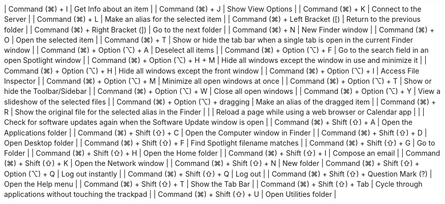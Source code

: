 | Command (⌘) + I | Get Info about an item | 
| Command (⌘) + J | Show View Options | 
| Command (⌘) + K | Connect to the Server | 
| Command (⌘) + L | Make an alias for the selected item | 
| Command (⌘) + Left Bracket ([) | Return to the previous folder | 
| Command (⌘) + Right Bracket (]) | Go to the next folder | 
| Command (⌘) + N | New Finder window | 
| Command (⌘) + O | Open the selected item | 
| Command (⌘) + T | Show or hide the tab bar when a single tab is open in the current Finder window | 
| Command (⌘) + Option (⌥) + A | Deselect all items | 
| Command (⌘) + Option (⌥) + F | Go to the search field in an open Spotlight window | 
| Command (⌘) + Option (⌥) + H + M | Hide all windows except the window in use and minimize it | 
| Command (⌘) + Option (⌥) + H | Hide all windows except the front window | 
| Command (⌘) + Option (⌥) + I | Access File Inspector | 
| Command (⌘) + Option (⌥) + M | Minimize all open windows at once | 
| Command (⌘) + Option (⌥) + T | Show or hide the Toolbar/Sidebar | 
| Command (⌘) + Option (⌥) + W | Close all open windows | 
| Command (⌘) + Option (⌥) + Y | View a slideshow of the selected files | 
| Command (⌘) + Option (⌥) + dragging | Make an alias of the dragged item | 
| Command (⌘) + R | Show the original file for the selected alias in the Finder | 
| | Reload a page while using a web browser or Calendar app | 
| | Check for software updates again when the  Software Update window is open | 
| Command (⌘) + Shift (⇧) + A | Open the Applications folder | 
| Command (⌘) + Shift (⇧) + C | Open the Computer window in Finder | 
| Command (⌘) + Shift (⇧) + D | Open Desktop folder | 
| Command (⌘) + Shift (⇧) + F | Find Spotlight filename matches | 
| Command (⌘) + Shift (⇧) + G | Go to Folder | 
| Command (⌘) + Shift (⇧) + H | Open the Home folder | 
| Command (⌘) + Shift (⇧) + I | Compose an email | 
| Command (⌘) + Shift (⇧) + K | Open the Network window | 
| Command (⌘) + Shift (⇧) + N | New folder
| Command (⌘) + Shift (⇧) + Option (⌥) + Q | Log out instantly | 
| Command (⌘) + Shift (⇧) + Q | Log out | 
| Command (⌘) + Shift (⇧) + Question Mark (?) | Open the Help menu | 
| Command (⌘) + Shift (⇧) + T | Show the Tab Bar | 
| Command (⌘) + Shift (⇧) + Tab | Cycle through applications without touching the trackpad | 
| Command (⌘) + Shift (⇧) + U | Open Utilities folder | 